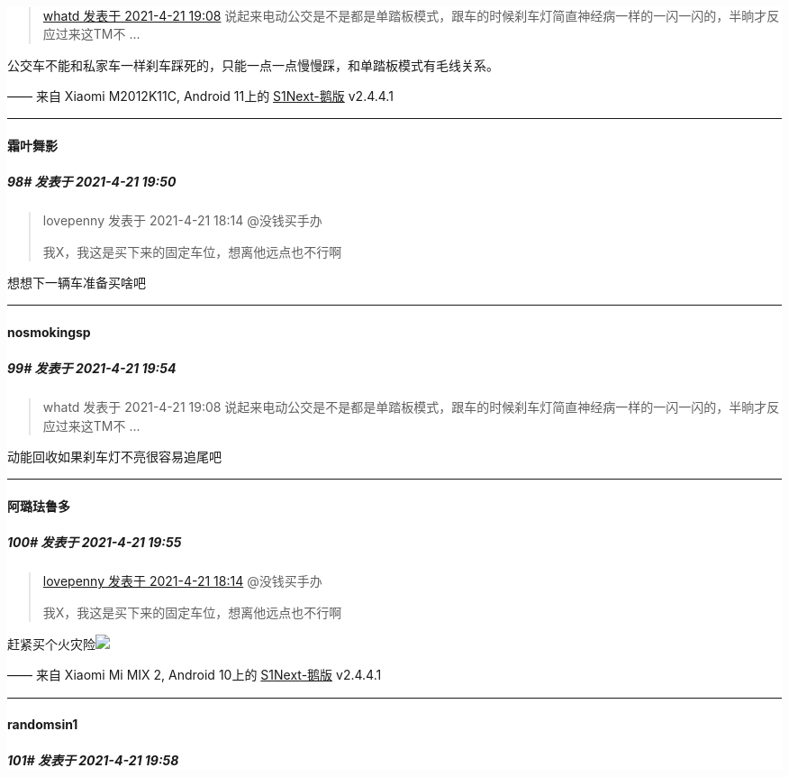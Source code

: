 
<blockquote><a href="httphttps://bbs.saraba1st.com/2b/forum.php?mod=redirect&amp;goto=findpost&amp;pid=51014850&amp;ptid=2000094" target="_blank">whatd 发表于 2021-4-21 19:08</a>
说起来电动公交是不是都是单踏板模式，跟车的时候刹车灯简直神经病一样的一闪一闪的，半晌才反应过来这TM不 ...</blockquote>
公交车不能和私家车一样刹车踩死的，只能一点一点慢慢踩，和单踏板模式有毛线关系。

—— 来自 Xiaomi M2012K11C, Android 11上的 [S1Next-鹅版](https://github.com/ykrank/S1-Next/releases) v2.4.4.1


-----

####  霜叶舞影  
##### 98#       发表于 2021-4-21 19:50


<blockquote>lovepenny 发表于 2021-4-21 18:14
@没钱买手办

我X，我这是买下来的固定车位，想离他远点也不行啊

</blockquote>
想想下一辆车准备买啥吧


-----

####  nosmokingsp  
##### 99#       发表于 2021-4-21 19:54


<blockquote>whatd 发表于 2021-4-21 19:08
说起来电动公交是不是都是单踏板模式，跟车的时候刹车灯简直神经病一样的一闪一闪的，半晌才反应过来这TM不 ...</blockquote>
动能回收如果刹车灯不亮很容易追尾吧


-----

####  阿璐珐鲁多  
##### 100#       发表于 2021-4-21 19:55


<blockquote><a href="httphttps://bbs.saraba1st.com/2b/forum.php?mod=redirect&amp;goto=findpost&amp;pid=51014282&amp;ptid=2000094" target="_blank">lovepenny 发表于 2021-4-21 18:14</a>
@没钱买手办

我X，我这是买下来的固定车位，想离他远点也不行啊</blockquote>
赶紧买个火灾险<img src="https://static.saraba1st.com/image/smiley/face2017/049.png" referrerpolicy="no-referrer">

—— 来自 Xiaomi Mi MIX 2, Android 10上的 [S1Next-鹅版](https://github.com/ykrank/S1-Next/releases) v2.4.4.1


-----

####  randomsin1  
##### 101#       发表于 2021-4-21 19:58
